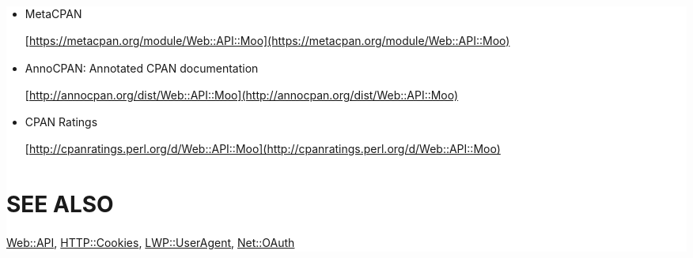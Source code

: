 - MetaCPAN

    [https://metacpan.org/module/Web::API::Moo](https://metacpan.org/module/Web::API::Moo)

- AnnoCPAN: Annotated CPAN documentation

    [http://annocpan.org/dist/Web::API::Moo](http://annocpan.org/dist/Web::API::Moo)

- CPAN Ratings

    [http://cpanratings.perl.org/d/Web::API::Moo](http://cpanratings.perl.org/d/Web::API::Moo)

# SEE ALSO

[Web::API](https://metacpan.org/pod/Web::API), [HTTP::Cookies](https://metacpan.org/pod/HTTP::Cookies), [LWP::UserAgent](https://metacpan.org/pod/LWP::UserAgent), [Net::OAuth](https://metacpan.org/pod/Net::OAuth)

